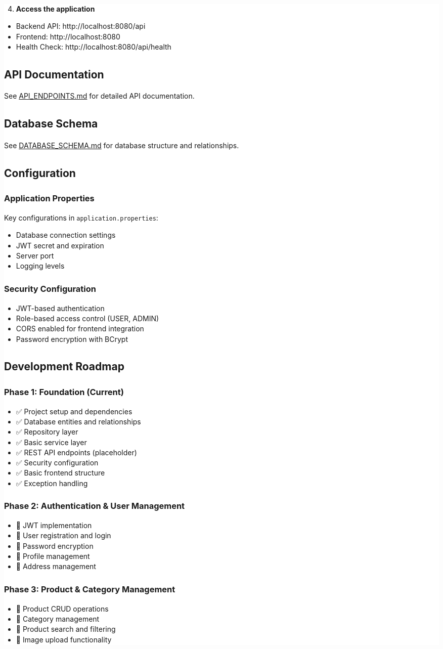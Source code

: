 4. **Access the application**
- Backend API: http://localhost:8080/api
- Frontend: http://localhost:8080
- Health Check: http://localhost:8080/api/health

## API Documentation

See [API_ENDPOINTS.md](API_ENDPOINTS.md) for detailed API documentation.

## Database Schema

See [DATABASE_SCHEMA.md](DATABASE_SCHEMA.md) for database structure and relationships.

## Configuration

### Application Properties
Key configurations in `application.properties`:
- Database connection settings
- JWT secret and expiration
- Server port
- Logging levels

### Security Configuration
- JWT-based authentication
- Role-based access control (USER, ADMIN)
- CORS enabled for frontend integration
- Password encryption with BCrypt

## Development Roadmap

### Phase 1: Foundation (Current)
- ✅ Project setup and dependencies
- ✅ Database entities and relationships
- ✅ Repository layer
- ✅ Basic service layer
- ✅ REST API endpoints (placeholder)
- ✅ Security configuration
- ✅ Basic frontend structure
- ✅ Exception handling

### Phase 2: Authentication & User Management
- 🔄 JWT implementation
- 🔄 User registration and login
- 🔄 Password encryption
- 🔄 Profile management
- 🔄 Address management

### Phase 3: Product & Category Management
- 🔄 Product CRUD operations
- 🔄 Category management
- 🔄 Product search and filtering
- 🔄 Image upload functionality
